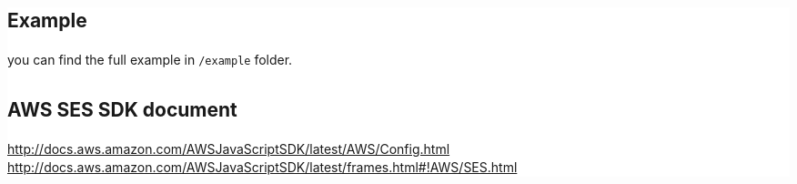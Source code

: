 ## Example
you can find the full example in `/example` folder.

## AWS SES SDK document
http://docs.aws.amazon.com/AWSJavaScriptSDK/latest/AWS/Config.html
http://docs.aws.amazon.com/AWSJavaScriptSDK/latest/frames.html#!AWS/SES.html
